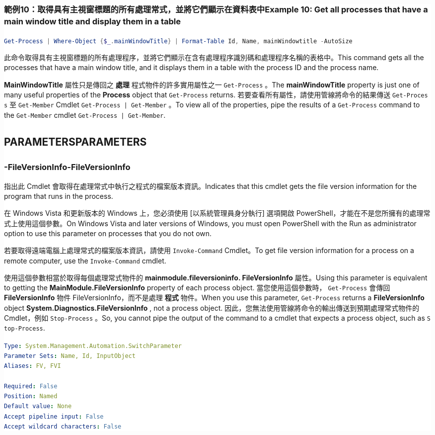 ### <span data-ttu-id="ffde4-160">範例10：取得具有主視窗標題的所有處理常式，並將它們顯示在資料表中</span><span class="sxs-lookup"><span data-stu-id="ffde4-160">Example 10: Get all processes that have a main window title and display them in a table</span></span>

```powershell
Get-Process | Where-Object {$_.mainWindowTitle} | Format-Table Id, Name, mainWindowtitle -AutoSize
```

<span data-ttu-id="ffde4-161">此命令取得具有主視窗標題的所有處理程序，並將它們顯示在含有處理程序識別碼和處理程序名稱的表格中。</span><span class="sxs-lookup"><span data-stu-id="ffde4-161">This command gets all the processes that have a main window title, and it displays them in a table with the process ID and the process name.</span></span>

<span data-ttu-id="ffde4-162">**MainWindowTitle** 屬性只是傳回之 **處理** 程式物件的許多實用屬性之一 `Get-Process` 。</span><span class="sxs-lookup"><span data-stu-id="ffde4-162">The **mainWindowTitle** property is just one of many useful properties of the **Process** object that `Get-Process` returns.</span></span> <span data-ttu-id="ffde4-163">若要查看所有屬性，請使用管線將命令的結果傳送 `Get-Process` 至 `Get-Member` Cmdlet `Get-Process | Get-Member` 。</span><span class="sxs-lookup"><span data-stu-id="ffde4-163">To view all of the properties, pipe the results of a `Get-Process` command to the `Get-Member` cmdlet `Get-Process | Get-Member`.</span></span>

## <span data-ttu-id="ffde4-164">PARAMETERS</span><span class="sxs-lookup"><span data-stu-id="ffde4-164">PARAMETERS</span></span>

### <span data-ttu-id="ffde4-165">-FileVersionInfo</span><span class="sxs-lookup"><span data-stu-id="ffde4-165">-FileVersionInfo</span></span>

<span data-ttu-id="ffde4-166">指出此 Cmdlet 會取得在處理常式中執行之程式的檔案版本資訊。</span><span class="sxs-lookup"><span data-stu-id="ffde4-166">Indicates that this cmdlet gets the file version information for the program that runs in the process.</span></span>

<span data-ttu-id="ffde4-167">在 Windows Vista 和更新版本的 Windows 上，您必須使用 [以系統管理員身分執行] 選項開啟 PowerShell，才能在不是您所擁有的處理常式上使用這個參數。</span><span class="sxs-lookup"><span data-stu-id="ffde4-167">On Windows Vista and later versions of Windows, you must open PowerShell with the Run as administrator option to use this parameter on processes that you do not own.</span></span>

<span data-ttu-id="ffde4-168">若要取得遠端電腦上處理常式的檔案版本資訊，請使用 `Invoke-Command` Cmdlet。</span><span class="sxs-lookup"><span data-stu-id="ffde4-168">To get file version information for a process on a remote computer, use the `Invoke-Command` cmdlet.</span></span>

<span data-ttu-id="ffde4-169">使用這個參數相當於取得每個處理常式物件的 **mainmodule.fileversioninfo. FileVersionInfo** 屬性。</span><span class="sxs-lookup"><span data-stu-id="ffde4-169">Using this parameter is equivalent to getting the **MainModule.FileVersionInfo** property of each process object.</span></span> <span data-ttu-id="ffde4-170">當您使用這個參數時， `Get-Process` 會傳回 **FileVersionInfo** 物件 FileVersionInfo，而不是處理 **程式** 物件。</span><span class="sxs-lookup"><span data-stu-id="ffde4-170">When you use this parameter, `Get-Process` returns a **FileVersionInfo** object **System.Diagnostics.FileVersionInfo** , not a process object.</span></span> <span data-ttu-id="ffde4-171">因此，您無法使用管線將命令的輸出傳送到預期處理常式物件的 Cmdlet，例如 `Stop-Process` 。</span><span class="sxs-lookup"><span data-stu-id="ffde4-171">So, you cannot pipe the output of the command to a cmdlet that expects a process object, such as `Stop-Process`.</span></span>

```yaml
Type: System.Management.Automation.SwitchParameter
Parameter Sets: Name, Id, InputObject
Aliases: FV, FVI

Required: False
Position: Named
Default value: None
Accept pipeline input: False
Accept wildcard characters: False
```
